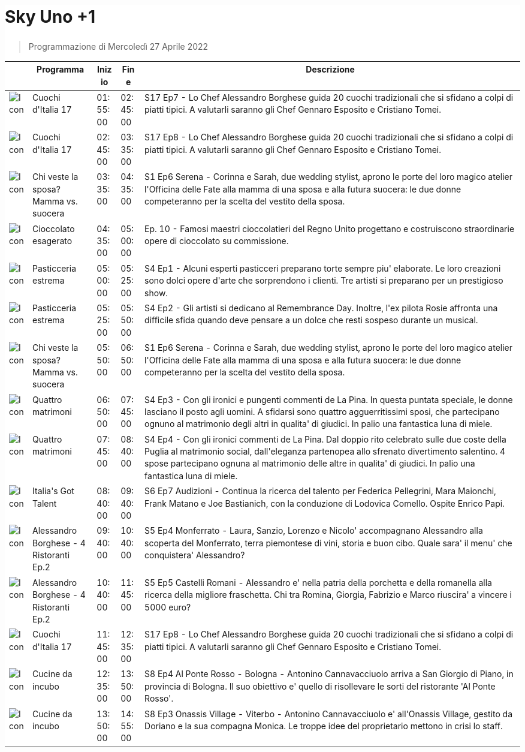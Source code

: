# Sky Uno +1
> Programmazione di Mercoledì 27 Aprile 2022

||Programma|Inizio|Fine|Descrizione|
|---|---|---|---|---|
|![Icon](https://guidatv.sky.it/uuid/4a77b31a-2c8c-4cb4-b7a5-cf403db11f74/cover?md5ChecksumParam=5c4606aea851f79aa3ad5eaf6163adb8)|Cuochi d&#039;Italia 17|01:55:00|02:45:00|S17 Ep7 - Lo Chef Alessandro Borghese guida 20 cuochi tradizionali che si sfidano a colpi di piatti tipici. A valutarli saranno gli Chef Gennaro Esposito e Cristiano Tomei.
|![Icon](https://guidatv.sky.it/uuid/e58e1f74-e3bd-4988-a34f-2b6e0d1d8713/cover?md5ChecksumParam=5c4606aea851f79aa3ad5eaf6163adb8)|Cuochi d&#039;Italia 17|02:45:00|03:35:00|S17 Ep8 - Lo Chef Alessandro Borghese guida 20 cuochi tradizionali che si sfidano a colpi di piatti tipici. A valutarli saranno gli Chef Gennaro Esposito e Cristiano Tomei.
|![Icon](https://guidatv.sky.it/uuid/a712ed2c-9888-42dd-a9b0-3dee8aa84aac/cover?md5ChecksumParam=101c157e47e1b4c2c8aada37fd720c4a)|Chi veste la sposa? Mamma vs. suocera|03:35:00|04:35:00|S1 Ep6 Serena - Corinna e Sarah, due wedding stylist, aprono le porte del loro magico atelier l&#039;Officina delle Fate alla mamma di una sposa e alla futura suocera: le due donne competeranno per la scelta del vestito della sposa.
|![Icon](https://guidatv.sky.it/uuid/a0f4062f-9505-47c7-9d51-7c792ee9fef4/cover?md5ChecksumParam=63a620749b2047eb0313445cd304c5e7)|Cioccolato esagerato|04:35:00|05:00:00|Ep. 10 - Famosi maestri cioccolatieri del Regno Unito progettano e costruiscono straordinarie opere di cioccolato su commissione.
|![Icon](https://guidatv.sky.it/uuid/f920d31a-25f7-47d4-8694-4a2cd3a2c03a/cover?md5ChecksumParam=f43b68f12deb8b6dd8dfe6e108becc45)|Pasticceria estrema|05:00:00|05:25:00|S4 Ep1 - Alcuni esperti pasticceri preparano torte sempre piu&#039; elaborate. Le loro creazioni sono dolci opere d&#039;arte che sorprendono i clienti. Tre artisti si preparano per un prestigioso show.
|![Icon](https://guidatv.sky.it/uuid/ab91909f-56bc-486c-b0f5-4bee605896ab/cover?md5ChecksumParam=f43b68f12deb8b6dd8dfe6e108becc45)|Pasticceria estrema|05:25:00|05:50:00|S4 Ep2 - Gli artisti si dedicano al Remembrance Day. Inoltre, l&#039;ex pilota Rosie affronta una difficile sfida quando deve pensare a un dolce che resti sospeso durante un musical.
|![Icon](https://guidatv.sky.it/uuid/a712ed2c-9888-42dd-a9b0-3dee8aa84aac/cover?md5ChecksumParam=101c157e47e1b4c2c8aada37fd720c4a)|Chi veste la sposa? Mamma vs. suocera|05:50:00|06:50:00|S1 Ep6 Serena - Corinna e Sarah, due wedding stylist, aprono le porte del loro magico atelier l&#039;Officina delle Fate alla mamma di una sposa e alla futura suocera: le due donne competeranno per la scelta del vestito della sposa.
|![Icon](https://guidatv.sky.it/uuid/73ad4e23-11f8-4232-9794-b25c21d37042/cover?md5ChecksumParam=5bfdc6edafc4f2920cd8642bbe1c8ebe)|Quattro matrimoni|06:50:00|07:45:00|S4 Ep3 - Con gli ironici e pungenti commenti de La Pina. In questa puntata speciale, le donne lasciano il posto agli uomini. A sfidarsi sono quattro agguerritissimi sposi, che partecipano ognuno al matrimonio degli altri in qualita&#039; di giudici. In palio una fantastica luna di miele.
|![Icon](https://guidatv.sky.it/uuid/93c08f85-8baa-4cae-b843-a94664e82d7c/cover?md5ChecksumParam=5bfdc6edafc4f2920cd8642bbe1c8ebe)|Quattro matrimoni|07:45:00|08:40:00|S4 Ep4 - Con gli ironici commenti de La Pina. Dal doppio rito celebrato sulle due coste della Puglia al matrimonio social, dall&#039;eleganza partenopea allo sfrenato divertimento salentino. 4 spose partecipano ognuna al matrimonio delle altre in qualita&#039; di giudici. In palio una fantastica luna di miele.
|![Icon](https://guidatv.sky.it/uuid/dc6cc942-32df-4751-a2fa-8e95fa9747e4/cover?md5ChecksumParam=03d252a59140992f8129bc1c8510dfec)|Italia&#039;s Got Talent|08:40:00|09:40:00|S6 Ep7 Audizioni - Continua la ricerca del talento per Federica Pellegrini, Mara Maionchi, Frank Matano e Joe Bastianich, con la conduzione di Lodovica Comello. Ospite Enrico Papi.
|![Icon](https://guidatv.sky.it/uuid/3d3cd02a-6f86-4c36-a004-75469f30fa4c/cover?md5ChecksumParam=8f38c5abc31394809e18bc98ef3c8336)|Alessandro Borghese - 4 Ristoranti Ep.2|09:40:00|10:40:00|S5 Ep4 Monferrato - Laura, Sanzio, Lorenzo e Nicolo&#039; accompagnano Alessandro alla scoperta del Monferrato, terra piemontese di vini, storia e buon cibo. Quale sara&#039; il menu&#039; che conquistera&#039; Alessandro?
|![Icon](https://guidatv.sky.it/uuid/4803eee1-b262-4607-ba83-12b930a50dfc/cover?md5ChecksumParam=8f38c5abc31394809e18bc98ef3c8336)|Alessandro Borghese - 4 Ristoranti Ep.2|10:40:00|11:45:00|S5 Ep5 Castelli Romani - Alessandro e&#039; nella patria della porchetta e della romanella alla ricerca della migliore fraschetta. Chi tra Romina, Giorgia, Fabrizio e Marco riuscira&#039; a vincere i 5000 euro?
|![Icon](https://guidatv.sky.it/uuid/e58e1f74-e3bd-4988-a34f-2b6e0d1d8713/cover?md5ChecksumParam=5c4606aea851f79aa3ad5eaf6163adb8)|Cuochi d&#039;Italia 17|11:45:00|12:35:00|S17 Ep8 - Lo Chef Alessandro Borghese guida 20 cuochi tradizionali che si sfidano a colpi di piatti tipici. A valutarli saranno gli Chef Gennaro Esposito e Cristiano Tomei.
|![Icon](https://guidatv.sky.it/uuid/3caa81d1-11da-4126-be23-6a7b54dafb16/cover?md5ChecksumParam=ba190e29a0d73ba354d5db486cdbb5dc)|Cucine da incubo|12:35:00|13:50:00|S8 Ep4 Al Ponte Rosso - Bologna - Antonino Cannavacciuolo arriva a San Giorgio di Piano, in provincia di Bologna. Il suo obiettivo e&#039; quello di risollevare le sorti del ristorante &#039;Al Ponte Rosso&#039;.
|![Icon](https://guidatv.sky.it/uuid/1ac7606e-9452-49ca-8fe2-65f8afd52c52/cover?md5ChecksumParam=ba190e29a0d73ba354d5db486cdbb5dc)|Cucine da incubo|13:50:00|14:55:00|S8 Ep3 Onassis Village - Viterbo - Antonino Cannavacciuolo e&#039; all&#039;Onassis Village, gestito da Doriano e la sua compagna Monica. Le troppe idee del proprietario mettono in crisi lo staff.